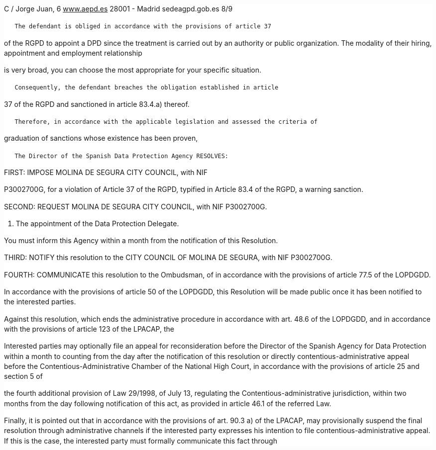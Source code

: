 C / Jorge Juan, 6 www.aepd.es
28001 - Madrid sedeagpd.gob.es 8/9

       The defendant is obliged in accordance with the provisions of article 37
of the RGPD to appoint a DPD since the treatment is carried out by an authority or
public organization. The modality of their hiring, appointment and employment relationship

is very broad, you can choose the most appropriate for your specific situation.

       Consequently, the defendant breaches the obligation established in article
37 of the RGPD and sanctioned in article 83.4.a) thereof.

       Therefore, in accordance with the applicable legislation and assessed the criteria of

graduation of sanctions whose existence has been proven,

       The Director of the Spanish Data Protection Agency RESOLVES:

FIRST: IMPOSE MOLINA DE SEGURA CITY COUNCIL, with NIF

P3002700G, for a violation of Article 37 of the RGPD, typified in Article 83.4
of the RGPD, a warning sanction.

SECOND: REQUEST MOLINA DE SEGURA CITY COUNCIL, with NIF
P3002700G.

1. The appointment of the Data Protection Delegate.

You must inform this Agency within a month from the notification
of this Resolution.

THIRD: NOTIFY this resolution to the CITY COUNCIL OF MOLINA DE
SEGURA, with NIF P3002700G.

FOURTH: COMMUNICATE this resolution to the Ombudsman, of
in accordance with the provisions of article 77.5 of the LOPDGDD.

In accordance with the provisions of article 50 of the LOPDGDD, this
Resolution will be made public once it has been notified to the interested parties.

Against this resolution, which ends the administrative procedure in accordance with art. 48.6 of the
LOPDGDD, and in accordance with the provisions of article 123 of the LPACAP, the

Interested parties may optionally file an appeal for reconsideration before the
Director of the Spanish Agency for Data Protection within a month to
counting from the day after the notification of this resolution or directly
contentious-administrative appeal before the Contentious-Administrative Chamber of the
National High Court, in accordance with the provisions of article 25 and section 5 of

the fourth additional provision of Law 29/1998, of July 13, regulating the
Contentious-administrative jurisdiction, within two months from the
day following notification of this act, as provided in article 46.1 of the
referred Law.

Finally, it is pointed out that in accordance with the provisions of art. 90.3 a) of the LPACAP,
may provisionally suspend the final resolution through administrative channels if the
interested party expresses his intention to file contentious-administrative appeal.
If this is the case, the interested party must formally communicate this fact through
